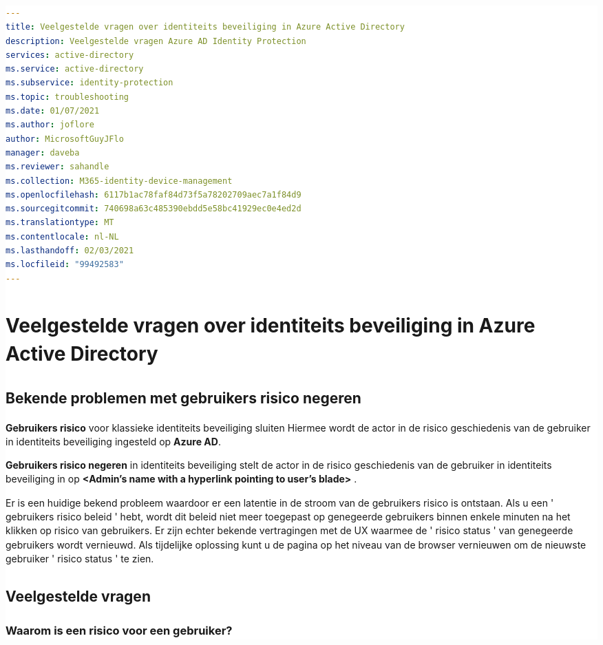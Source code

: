 ```yaml
---
title: Veelgestelde vragen over identiteits beveiliging in Azure Active Directory
description: Veelgestelde vragen Azure AD Identity Protection
services: active-directory
ms.service: active-directory
ms.subservice: identity-protection
ms.topic: troubleshooting
ms.date: 01/07/2021
ms.author: joflore
author: MicrosoftGuyJFlo
manager: daveba
ms.reviewer: sahandle
ms.collection: M365-identity-device-management
ms.openlocfilehash: 6117b1ac78faf84d73f5a78202709aec7a1f84d9
ms.sourcegitcommit: 740698a63c485390ebdd5e58bc41929ec0e4ed2d
ms.translationtype: MT
ms.contentlocale: nl-NL
ms.lasthandoff: 02/03/2021
ms.locfileid: "99492583"
---
```

# <a name="frequently-asked-questions-identity-protection-in-azure-active-directory"></a>Veelgestelde vragen over identiteits beveiliging in Azure Active Directory

## <a name="dismiss-user-risk-known-issues"></a>Bekende problemen met gebruikers risico negeren

**Gebruikers risico** voor klassieke identiteits beveiliging sluiten Hiermee wordt de actor in de risico geschiedenis van de gebruiker in identiteits beveiliging ingesteld op **Azure AD**.

**Gebruikers risico negeren** in identiteits beveiliging stelt de actor in de risico geschiedenis van de gebruiker in identiteits beveiliging in op **\<Admin’s name with a hyperlink pointing to user’s blade\>** .

Er is een huidige bekend probleem waardoor er een latentie in de stroom van de gebruikers risico is ontstaan. Als u een ' gebruikers risico beleid ' hebt, wordt dit beleid niet meer toegepast op genegeerde gebruikers binnen enkele minuten na het klikken op risico van gebruikers. Er zijn echter bekende vertragingen met de UX waarmee de ' risico status ' van genegeerde gebruikers wordt vernieuwd. Als tijdelijke oplossing kunt u de pagina op het niveau van de browser vernieuwen om de nieuwste gebruiker ' risico status ' te zien.


## <a name="frequently-asked-questions"></a>Veelgestelde vragen

### <a name="why-is-a-user-at-risk"></a>Waarom is een risico voor een gebruiker?
